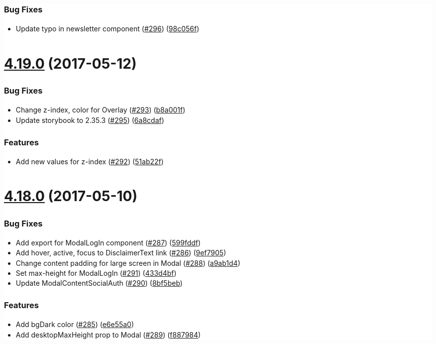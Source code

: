 ### Bug Fixes

* Update typo in newsletter component ([#296](https://github.com/lonelyplanet/backpack-ui/issues/296)) ([98c056f](https://github.com/lonelyplanet/backpack-ui/commit/98c056f))



<a name="4.19.0"></a>
# [4.19.0](https://github.com/lonelyplanet/backpack-ui/compare/v4.18.0...v4.19.0) (2017-05-12)


### Bug Fixes

* Change z-index, color for Overlay ([#293](https://github.com/lonelyplanet/backpack-ui/issues/293)) ([b8a001f](https://github.com/lonelyplanet/backpack-ui/commit/b8a001f))
* Update storybook to 2.35.3 ([#295](https://github.com/lonelyplanet/backpack-ui/issues/295)) ([6a8cdaf](https://github.com/lonelyplanet/backpack-ui/commit/6a8cdaf))


### Features

* Add new values for z-index ([#292](https://github.com/lonelyplanet/backpack-ui/issues/292)) ([51ab22f](https://github.com/lonelyplanet/backpack-ui/commit/51ab22f))



<a name="4.18.0"></a>
# [4.18.0](https://github.com/lonelyplanet/backpack-ui/compare/v4.17.1...v4.18.0) (2017-05-10)


### Bug Fixes

* Add export for ModalLogIn component ([#287](https://github.com/lonelyplanet/backpack-ui/issues/287)) ([599fddf](https://github.com/lonelyplanet/backpack-ui/commit/599fddf))
* Add hover, active, focus to DisclaimerText link ([#286](https://github.com/lonelyplanet/backpack-ui/issues/286)) ([9ef7905](https://github.com/lonelyplanet/backpack-ui/commit/9ef7905))
* Change content padding for large screen in Modal ([#288](https://github.com/lonelyplanet/backpack-ui/issues/288)) ([a9ab1d4](https://github.com/lonelyplanet/backpack-ui/commit/a9ab1d4))
* Set max-height for ModalLogIn ([#291](https://github.com/lonelyplanet/backpack-ui/issues/291)) ([433d4bf](https://github.com/lonelyplanet/backpack-ui/commit/433d4bf))
* Update ModalContentSocialAuth ([#290](https://github.com/lonelyplanet/backpack-ui/issues/290)) ([8bf5beb](https://github.com/lonelyplanet/backpack-ui/commit/8bf5beb))


### Features

* Add bgDark color ([#285](https://github.com/lonelyplanet/backpack-ui/issues/285)) ([e6e55a0](https://github.com/lonelyplanet/backpack-ui/commit/e6e55a0))
* Add desktopMaxHeight prop to Modal ([#289](https://github.com/lonelyplanet/backpack-ui/issues/289)) ([f887984](https://github.com/lonelyplanet/backpack-ui/commit/f887984))
